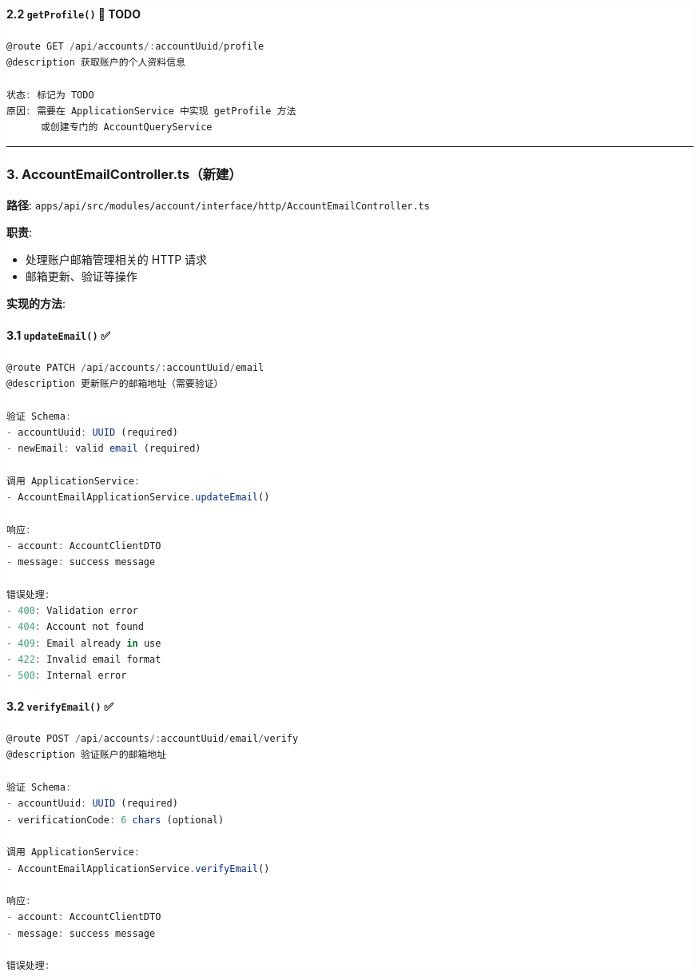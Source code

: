 #### 2.2 `getProfile()` 📝 TODO

```typescript
@route GET /api/accounts/:accountUuid/profile
@description 获取账户的个人资料信息

状态: 标记为 TODO
原因: 需要在 ApplicationService 中实现 getProfile 方法
      或创建专门的 AccountQueryService
```

---

### 3. AccountEmailController.ts（新建）

**路径**: `apps/api/src/modules/account/interface/http/AccountEmailController.ts`

**职责**:

- 处理账户邮箱管理相关的 HTTP 请求
- 邮箱更新、验证等操作

**实现的方法**:

#### 3.1 `updateEmail()` ✅

```typescript
@route PATCH /api/accounts/:accountUuid/email
@description 更新账户的邮箱地址（需要验证）

验证 Schema:
- accountUuid: UUID (required)
- newEmail: valid email (required)

调用 ApplicationService:
- AccountEmailApplicationService.updateEmail()

响应:
- account: AccountClientDTO
- message: success message

错误处理:
- 400: Validation error
- 404: Account not found
- 409: Email already in use
- 422: Invalid email format
- 500: Internal error
```

#### 3.2 `verifyEmail()` ✅

```typescript
@route POST /api/accounts/:accountUuid/email/verify
@description 验证账户的邮箱地址

验证 Schema:
- accountUuid: UUID (required)
- verificationCode: 6 chars (optional)

调用 ApplicationService:
- AccountEmailApplicationService.verifyEmail()

响应:
- account: AccountClientDTO
- message: success message

错误处理:
```